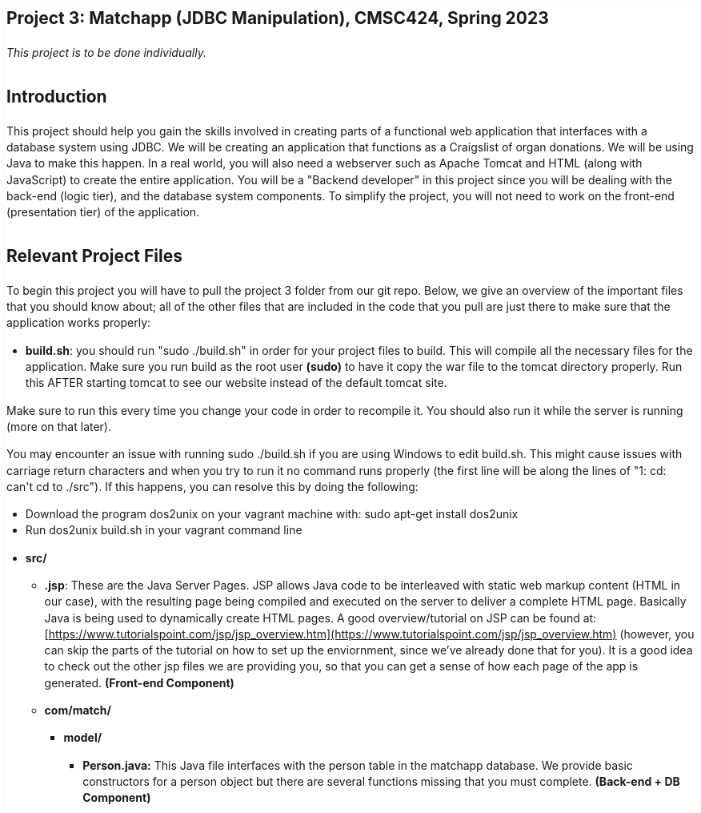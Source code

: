 ## Project 3: Matchapp (JDBC Manipulation), CMSC424, Spring 2023

*This project is to be done individually.*

## **Introduction**

This project should help you gain the skills involved in creating parts of a functional web application that interfaces with a database system using JDBC. We will be creating an application that functions as a Craigslist of organ donations. We will be using Java  to make this happen. In a real world, you will also need a webserver such as Apache Tomcat and HTML (along with JavaScript) to create the entire application. You will be a "Backend developer" in this project since you will be dealing with the back-end (logic tier), and the database system components. To simplify the project, you will not need to work on the front-end (presentation tier) of the application.

## **Relevant Project Files**

To begin this project you will have to pull the project 3 folder from our git repo. Below, we give an overview of the important files that you should know about; all of the other files that are included in the code that you pull are just there to make sure that the application works properly:

* **build.sh**: you should run "sudo ./build.sh" in order for your project files to build. This will compile all the necessary files for the application. Make sure you run build as the root user **(sudo)** to have it copy the war file to the tomcat directory properly. Run this AFTER starting tomcat to see our website instead of the default tomcat site.

Make sure to run this every time you change your code in order to recompile it. You should also run it while the server is running (more on that later).

You may encounter an issue with running sudo ./build.sh if you are using Windows to edit build.sh. This might cause issues with carriage return characters and when you try to run it no command runs properly (the first line will be along the lines of "1: cd: can't cd to ./src"). If this happens, you can resolve this by doing the following:

 - Download the program dos2unix on your vagrant machine with: sudo apt-get install dos2unix
 - Run dos2unix build.sh in your vagrant command line

* **src/**

    * **.jsp**: These are the Java Server Pages. JSP allows Java code to be interleaved with static web markup content (HTML in our case), with the resulting page being compiled and executed on the server to deliver a complete HTML page. Basically Java is being used to dynamically create HTML pages. A good overview/tutorial on JSP can be found at: [https://www.tutorialspoint.com/jsp/jsp_overview.htm](https://www.tutorialspoint.com/jsp/jsp_overview.htm) (however, you can skip the parts of the tutorial on how to set up the enviornment, since we’ve already done that for you). It is a good idea to check out the other jsp files we are providing you, so that you can get a sense of how each page of the app is generated. **(Front-end Component)**

    * **com/match/**

        * **model/**

            * **Person.java:** This Java file interfaces with the person table in the matchapp database. We provide basic constructors for a person object but there are several functions missing that you must complete. **(Back-end + DB Component)**
